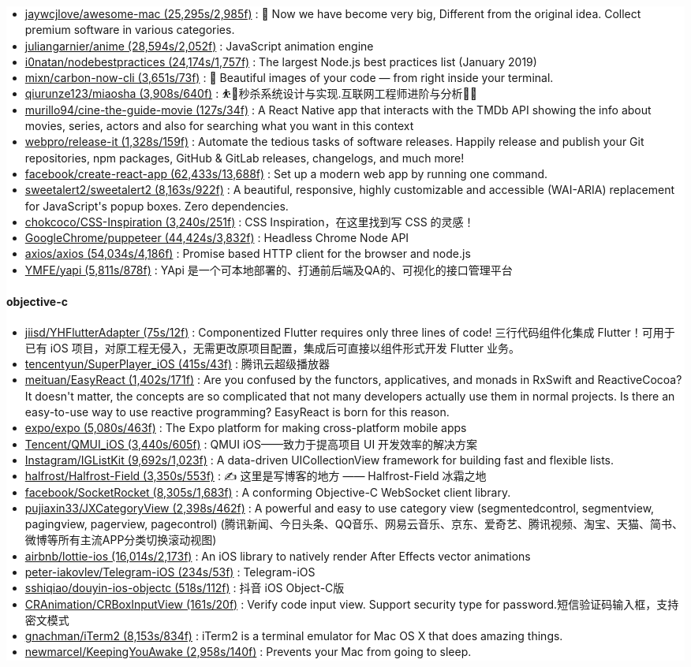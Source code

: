 * [jaywcjlove/awesome-mac (25,295s/2,985f)](https://github.com/jaywcjlove/awesome-mac) :  Now we have become very big, Different from the original idea. Collect premium software in various categories.
* [juliangarnier/anime (28,594s/2,052f)](https://github.com/juliangarnier/anime) : JavaScript animation engine
* [i0natan/nodebestpractices (24,174s/1,757f)](https://github.com/i0natan/nodebestpractices) : The largest Node.js best practices list (January 2019)
* [mixn/carbon-now-cli (3,651s/73f)](https://github.com/mixn/carbon-now-cli) : 🎨 Beautiful images of your code — from right inside your terminal.
* [qiurunze123/miaosha (3,908s/640f)](https://github.com/qiurunze123/miaosha) : ⛹️🐘秒杀系统设计与实现.互联网工程师进阶与分析🙋🐓
* [murillo94/cine-the-guide-movie (127s/34f)](https://github.com/murillo94/cine-the-guide-movie) : A React Native app that interacts with the TMDb API showing the info about movies, series, actors and also for searching what you want in this context
* [webpro/release-it (1,328s/159f)](https://github.com/webpro/release-it) : Automate the tedious tasks of software releases. Happily release and publish your Git repositories, npm packages, GitHub & GitLab releases, changelogs, and much more!
* [facebook/create-react-app (62,433s/13,688f)](https://github.com/facebook/create-react-app) : Set up a modern web app by running one command.
* [sweetalert2/sweetalert2 (8,163s/922f)](https://github.com/sweetalert2/sweetalert2) : A beautiful, responsive, highly customizable and accessible (WAI-ARIA) replacement for JavaScript's popup boxes. Zero dependencies.
* [chokcoco/CSS-Inspiration (3,240s/251f)](https://github.com/chokcoco/CSS-Inspiration) : CSS Inspiration，在这里找到写 CSS 的灵感！
* [GoogleChrome/puppeteer (44,424s/3,832f)](https://github.com/GoogleChrome/puppeteer) : Headless Chrome Node API
* [axios/axios (54,034s/4,186f)](https://github.com/axios/axios) : Promise based HTTP client for the browser and node.js
* [YMFE/yapi (5,811s/878f)](https://github.com/YMFE/yapi) : YApi 是一个可本地部署的、打通前后端及QA的、可视化的接口管理平台

#### objective-c
* [jiisd/YHFlutterAdapter (75s/12f)](https://github.com/jiisd/YHFlutterAdapter) : Componentized Flutter requires only three lines of code! 三行代码组件化集成 Flutter！可用于已有 iOS 项目，对原工程无侵入，无需更改原项目配置，集成后可直接以组件形式开发 Flutter 业务。
* [tencentyun/SuperPlayer_iOS (415s/43f)](https://github.com/tencentyun/SuperPlayer_iOS) : 腾讯云超级播放器
* [meituan/EasyReact (1,402s/171f)](https://github.com/meituan/EasyReact) : Are you confused by the functors, applicatives, and monads in RxSwift and ReactiveCocoa? It doesn't matter, the concepts are so complicated that not many developers actually use them in normal projects. Is there an easy-to-use way to use reactive programming? EasyReact is born for this reason.
* [expo/expo (5,080s/463f)](https://github.com/expo/expo) : The Expo platform for making cross-platform mobile apps
* [Tencent/QMUI_iOS (3,440s/605f)](https://github.com/Tencent/QMUI_iOS) : QMUI iOS——致力于提高项目 UI 开发效率的解决方案
* [Instagram/IGListKit (9,692s/1,023f)](https://github.com/Instagram/IGListKit) : A data-driven UICollectionView framework for building fast and flexible lists.
* [halfrost/Halfrost-Field (3,350s/553f)](https://github.com/halfrost/Halfrost-Field) : ✍️ 这里是写博客的地方 —— Halfrost-Field 冰霜之地
* [facebook/SocketRocket (8,305s/1,683f)](https://github.com/facebook/SocketRocket) : A conforming Objective-C WebSocket client library.
* [pujiaxin33/JXCategoryView (2,398s/462f)](https://github.com/pujiaxin33/JXCategoryView) : A powerful and easy to use category view (segmentedcontrol, segmentview, pagingview, pagerview, pagecontrol) (腾讯新闻、今日头条、QQ音乐、网易云音乐、京东、爱奇艺、腾讯视频、淘宝、天猫、简书、微博等所有主流APP分类切换滚动视图)
* [airbnb/lottie-ios (16,014s/2,173f)](https://github.com/airbnb/lottie-ios) : An iOS library to natively render After Effects vector animations
* [peter-iakovlev/Telegram-iOS (234s/53f)](https://github.com/peter-iakovlev/Telegram-iOS) : Telegram-iOS
* [sshiqiao/douyin-ios-objectc (518s/112f)](https://github.com/sshiqiao/douyin-ios-objectc) : 抖音 iOS Object-C版
* [CRAnimation/CRBoxInputView (161s/20f)](https://github.com/CRAnimation/CRBoxInputView) : Verify code input view. Support security type for password.短信验证码输入框，支持密文模式
* [gnachman/iTerm2 (8,153s/834f)](https://github.com/gnachman/iTerm2) : iTerm2 is a terminal emulator for Mac OS X that does amazing things.
* [newmarcel/KeepingYouAwake (2,958s/140f)](https://github.com/newmarcel/KeepingYouAwake) : Prevents your Mac from going to sleep.